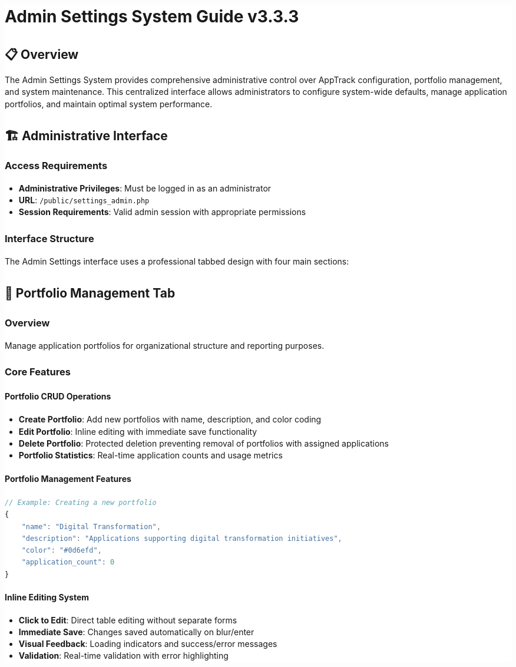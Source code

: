# Admin Settings System Guide v3.3.3

## 📋 Overview

The Admin Settings System provides comprehensive administrative control over AppTrack configuration, portfolio management, and system maintenance. This centralized interface allows administrators to configure system-wide defaults, manage application portfolios, and maintain optimal system performance.

## 🏗️ Administrative Interface

### Access Requirements
- **Administrative Privileges**: Must be logged in as an administrator
- **URL**: `/public/settings_admin.php`
- **Session Requirements**: Valid admin session with appropriate permissions

### Interface Structure
The Admin Settings interface uses a professional tabbed design with four main sections:

## 🏢 Portfolio Management Tab

### Overview
Manage application portfolios for organizational structure and reporting purposes.

### Core Features

#### Portfolio CRUD Operations
- **Create Portfolio**: Add new portfolios with name, description, and color coding
- **Edit Portfolio**: Inline editing with immediate save functionality
- **Delete Portfolio**: Protected deletion preventing removal of portfolios with assigned applications
- **Portfolio Statistics**: Real-time application counts and usage metrics

#### Portfolio Management Features
```javascript
// Example: Creating a new portfolio
{
    "name": "Digital Transformation",
    "description": "Applications supporting digital transformation initiatives",
    "color": "#0d6efd",
    "application_count": 0
}
```

#### Inline Editing System
- **Click to Edit**: Direct table editing without separate forms
- **Immediate Save**: Changes saved automatically on blur/enter
- **Visual Feedback**: Loading indicators and success/error messages
- **Validation**: Real-time validation with error highlighting
